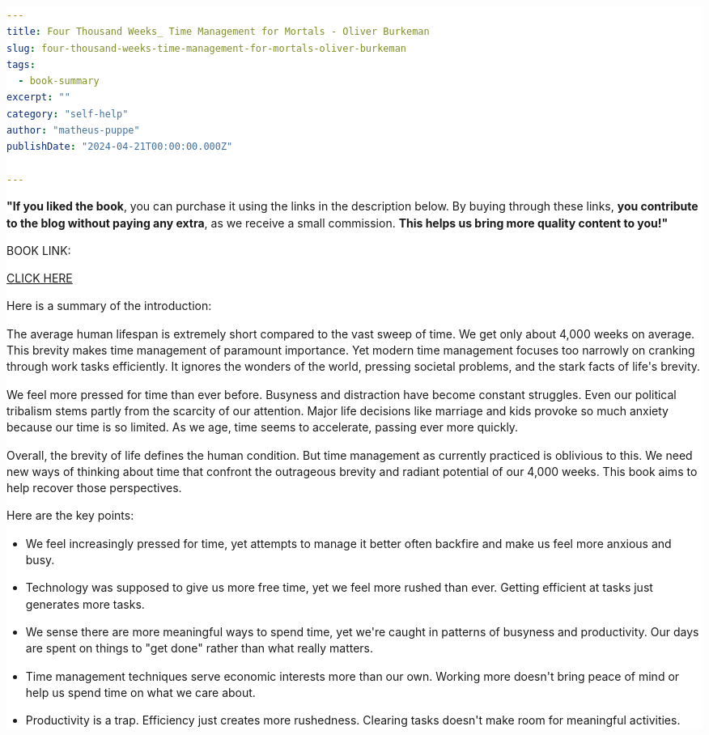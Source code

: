 ```yaml
---
title: Four Thousand Weeks_ Time Management for Mortals - Oliver Burkeman
slug: four-thousand-weeks-time-management-for-mortals-oliver-burkeman
tags: 
  - book-summary
excerpt: ""
category: "self-help"
author: "matheus-puppe"
publishDate: "2024-04-21T00:00:00.000Z"

---
```


**"If you liked the book**, you can purchase it using the links in the description below. By buying through these links, **you contribute to the blog without paying any extra**, as we receive a small commission. **This helps us bring more quality content to you!"**


BOOK LINK:

[CLICK HERE](https://www.amazon.com/gp/search?ie=UTF8&tag=matheuspupp0a-20&linkCode=ur2&linkId=4410b525877ab397377c2b5e60711c1a&camp=1789&creative=9325&index=books&keywords=four-thousand-weeks-time-management-for-mortals-oliver-burkeman)



 Here is a summary of the introduction:

The average human lifespan is extremely short compared to the vast sweep of time. We get only about 4,000 weeks on average. This brevity makes time management of paramount importance. Yet modern time management focuses too narrowly on cranking through work tasks efficiently. It ignores the wonders of the world, pressing societal problems, and the stark facts of life's brevity. 

We feel more pressed for time than ever before. Busyness and distraction have become constant struggles. Even our political tribalism stems partly from the scarcity of our attention. Major life decisions like marriage and kids provoke so much anxiety because our time is so limited. As we age, time seems to accelerate, passing ever more quickly. 

Overall, the brevity of life defines the human condition. But time management as currently practiced is oblivious to this. We need new ways of thinking about time that confront the outrageous brevity and radiant potential of our 4,000 weeks. This book aims to help recover those perspectives.

 Here are the key points:

- We feel increasingly pressed for time, yet attempts to manage it better often backfire and make us feel more anxious and busy. 

- Technology was supposed to give us more free time, yet we feel more rushed than ever. Getting efficient at tasks just generates more tasks.

- We sense there are more meaningful ways to spend time, yet we're caught in patterns of busyness and productivity. Our days are spent on things to "get done" rather than what really matters.

- Time management techniques serve economic interests more than our own. Working more doesn't bring peace of mind or help us spend time on what we care about. 

- Productivity is a trap. Efficiency just creates more rushedness. Clearing tasks doesn't make room for meaningful activities.
